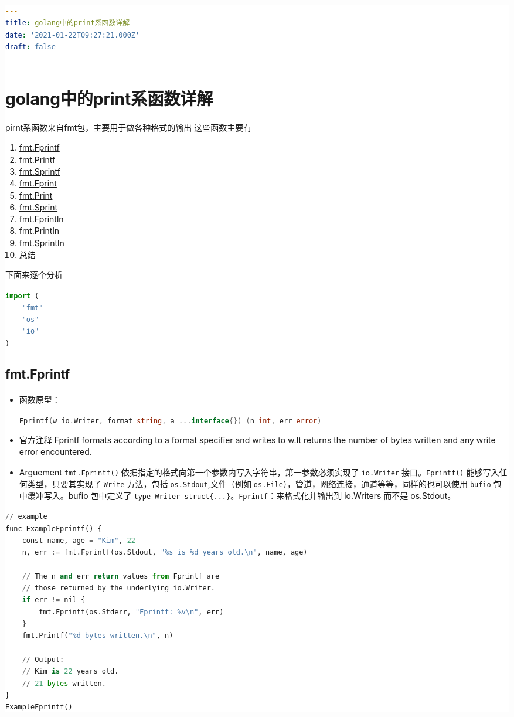 ```yaml
---
title: golang中的print系函数详解
date: '2021-01-22T09:27:21.000Z'
draft: false
---
```


# golang中的print系函数详解

pirnt系函数来自fmt包，主要用于做各种格式的输出 这些函数主要有

1. [fmt.Fprintf](golang-zhi-print.md#fmt.Fprintf)
2. [fmt.Printf](golang-zhi-print.md#fmt.Printf)
3. [fmt.Sprintf](golang-zhi-print.md#fmt.Sprintf)
4. [fmt.Fprint](golang-zhi-print.md#fmt.Fprint)
5. [fmt.Print](golang-zhi-print.md#fmt.Print)
6. [fmt.Sprint](golang-zhi-print.md#fmt.Sprint)
7. [fmt.Fprintln](golang-zhi-print.md#fmt.Fprintln)
8. [fmt.Println](golang-zhi-print.md#fmt.Println)
9. [fmt.Sprintln](golang-zhi-print.md#fmt.Sprintln)  
10. [总结](golang-zhi-print.md#总结)

下面来逐个分析

```python
import (
    "fmt"
    "os"
    "io"
)
```

## fmt.Fprintf

* 函数原型：

  ```go
  Fprintf(w io.Writer, format string, a ...interface{}) (n int, err error)
  ```

* 官方注释 Fprintf formats according to a format specifier and writes to w.It returns the number of bytes written and any write error encountered.
* Arguement `fmt.Fprintf()` 依据指定的格式向第一个参数内写入字符串，第一参数必须实现了 `io.Writer` 接口。`Fprintf()` 能够写入任何类型，只要其实现了 `Write` 方法，包括 `os.Stdout`,文件（例如 `os.File`），管道，网络连接，通道等等，同样的也可以使用 `bufio` 包中缓冲写入。bufio 包中定义了 `type Writer struct{...}`。`Fprintf`：来格式化并输出到 io.Writers 而不是 os.Stdout。

```python
// example
func ExampleFprintf() {
    const name, age = "Kim", 22
    n, err := fmt.Fprintf(os.Stdout, "%s is %d years old.\n", name, age)

    // The n and err return values from Fprintf are
    // those returned by the underlying io.Writer.
    if err != nil {
        fmt.Fprintf(os.Stderr, "Fprintf: %v\n", err)
    }
    fmt.Printf("%d bytes written.\n", n)

    // Output:
    // Kim is 22 years old.
    // 21 bytes written.
}
ExampleFprintf()
```
